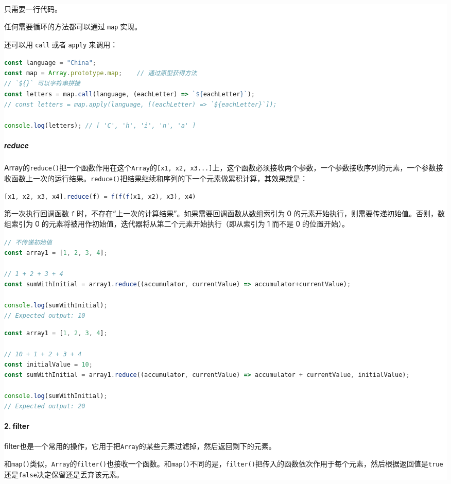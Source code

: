 只需要一行代码。

任何需要循环的方法都可以通过 `map` 实现。

还可以用 `call` 或者 `apply` 来调用：

```js
const language = "China";
const map = Array.prototype.map;	// 通过原型获得方法
// `${}` 可以字符串拼接
const letters = map.call(language, (eachLetter) => `${eachLetter}`);
// const letters = map.apply(language, [(eachLetter) => `${eachLetter}`]);

console.log(letters); // [ 'C', 'h', 'i', 'n', 'a' ]
```

##### reduce

Array的`reduce()`把一个函数作用在这个`Array`的`[x1, x2, x3...]`上，这个函数必须接收两个参数，一个参数接收序列的元素，一个参数接收函数上一次的运行结果。`reduce()`把结果继续和序列的下一个元素做累积计算，其效果就是：

```js
[x1, x2, x3, x4].reduce(f) = f(f(f(x1, x2), x3), x4)
```

第一次执行回调函数 `f` 时，不存在“上一次的计算结果”。如果需要回调函数从数组索引为 0 的元素开始执行，则需要传递初始值。否则，数组索引为 0 的元素将被用作初始值，迭代器将从第二个元素开始执行（即从索引为 1 而不是 0 的位置开始）。

```js
// 不传递初始值
const array1 = [1, 2, 3, 4];

// 1 + 2 + 3 + 4
const sumWithInitial = array1.reduce((accumulator, currentValue) => accumulator+currentValue);

console.log(sumWithInitial);
// Expected output: 10
```



```js
const array1 = [1, 2, 3, 4];

// 10 + 1 + 2 + 3 + 4
const initialValue = 10;
const sumWithInitial = array1.reduce((accumulator, currentValue) => accumulator + currentValue, initialValue);

console.log(sumWithInitial);
// Expected output: 20
```

#### 2. filter

filter也是一个常用的操作，它用于把`Array`的某些元素过滤掉，然后返回剩下的元素。

和`map()`类似，`Array`的`filter()`也接收一个函数。和`map()`不同的是，`filter()`把传入的函数依次作用于每个元素，然后根据返回值是`true`还是`false`决定保留还是丢弃该元素。
